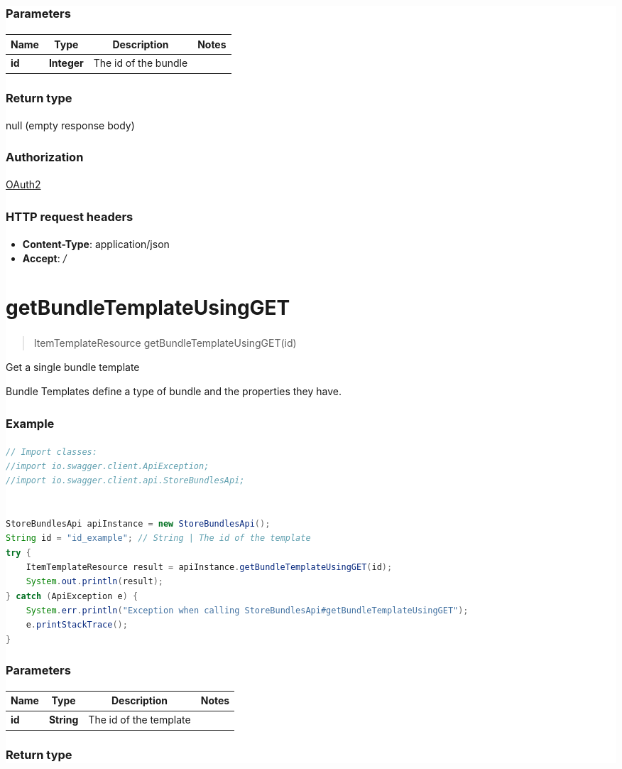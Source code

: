 ### Parameters

Name | Type | Description  | Notes
------------- | ------------- | ------------- | -------------
 **id** | **Integer**| The id of the bundle |

### Return type

null (empty response body)

### Authorization

[OAuth2](../README.md#OAuth2)

### HTTP request headers

 - **Content-Type**: application/json
 - **Accept**: */*

<a name="getBundleTemplateUsingGET"></a>
# **getBundleTemplateUsingGET**
> ItemTemplateResource getBundleTemplateUsingGET(id)

Get a single bundle template

Bundle Templates define a type of bundle and the properties they have.

### Example
```java
// Import classes:
//import io.swagger.client.ApiException;
//import io.swagger.client.api.StoreBundlesApi;


StoreBundlesApi apiInstance = new StoreBundlesApi();
String id = "id_example"; // String | The id of the template
try {
    ItemTemplateResource result = apiInstance.getBundleTemplateUsingGET(id);
    System.out.println(result);
} catch (ApiException e) {
    System.err.println("Exception when calling StoreBundlesApi#getBundleTemplateUsingGET");
    e.printStackTrace();
}
```

### Parameters

Name | Type | Description  | Notes
------------- | ------------- | ------------- | -------------
 **id** | **String**| The id of the template |

### Return type

